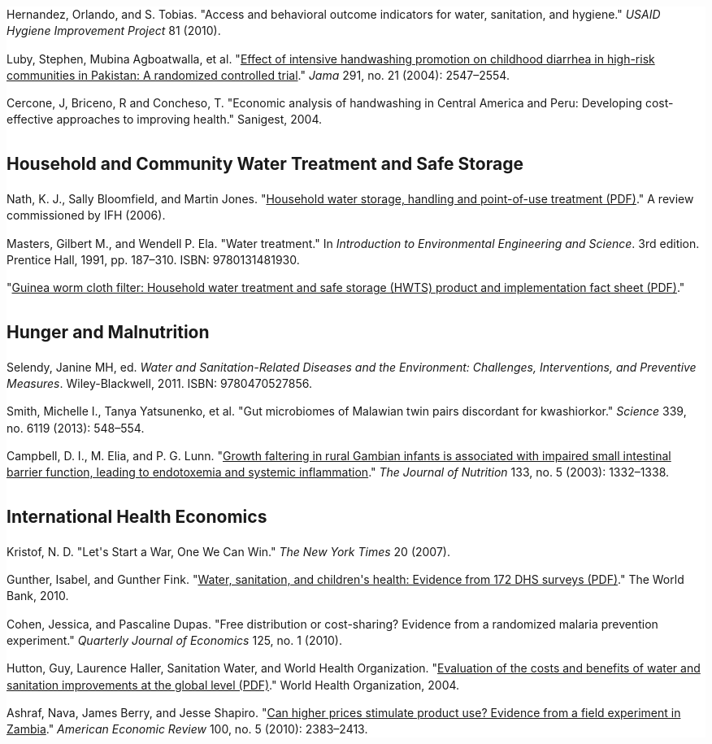 Hernandez, Orlando, and S. Tobias. "Access and behavioral outcome indicators for water, sanitation, and hygiene." _USAID Hygiene Improvement Project_ 81 (2010).

Luby, Stephen, Mubina Agboatwalla, et al. "[Effect of intensive handwashing promotion on childhood diarrhea in high-risk communities in Pakistan: A randomized controlled trial](https://jamanetwork.com/journals/jama/article-abstract/198846)." _Jama_ 291, no. 21 (2004): 2547–2554.

Cercone, J, Briceno, R and Concheso, T. "Economic analysis of handwashing in Central America and Peru: Developing cost-effective approaches to improving health." Sanigest, 2004. 

Household and Community Water Treatment and Safe Storage
--------------------------------------------------------

Nath, K. J., Sally Bloomfield, and Martin Jones. "[Household water storage, handling and point-of-use treatment (PDF)](http://bvsper.paho.org/share/ETRAS/AyS/bvsacd/cd47/storage/indice.pdf)." A review commissioned by IFH (2006).

Masters, Gilbert M., and Wendell P. Ela. "Water treatment." In _Introduction to Environmental Engineering and Science_. 3rd edition. Prentice Hall, 1991, pp. 187–310. ISBN: 9780131481930.

"[Guinea worm cloth filter: Household water treatment and safe storage (HWTS) product and implementation fact sheet (PDF)](https://sswm.info/sites/default/files/reference_attachments/GWEP%202008%20Guinea%20Worm%20Cloth%20Filter.pdf)."  

Hunger and Malnutrition
-----------------------

Selendy, Janine MH, ed. _Water and Sanitation-Related Diseases and the Environment: Challenges, Interventions, and Preventive Measures_. Wiley-Blackwell, 2011. ISBN: 9780470527856.

Smith, Michelle I., Tanya Yatsunenko, et al. "Gut microbiomes of Malawian twin pairs discordant for kwashiorkor." _Science_ 339, no. 6119 (2013): 548–554.

Campbell, D. I., M. Elia, and P. G. Lunn. "[Growth faltering in rural Gambian infants is associated with impaired small intestinal barrier function, leading to endotoxemia and systemic inflammation](https://academic.oup.com/jn/article/133/5/1332/4558595)." _The Journal of Nutrition_ 133, no. 5 (2003): 1332–1338.

International Health Economics
------------------------------

Kristof, N. D. "Let's Start a War, One We Can Win." _The New York Times_ 20 (2007).

Gunther, Isabel, and Gunther Fink. "[Water, sanitation, and children's health: Evidence from 172 DHS surveys (PDF)](https://openknowledge.worldbank.org/bitstream/handle/10986/3762/WPS5275.pdf)." The World Bank, 2010.

Cohen, Jessica, and Pascaline Dupas. "Free distribution or cost-sharing? Evidence from a randomized malaria prevention experiment." _Quarterly Journal of Economics_ 125, no. 1 (2010). 

Hutton, Guy, Laurence Haller, Sanitation Water, and World Health Organization. "[Evaluation of the costs and benefits of water and sanitation improvements at the global level (PDF)](https://apps.who.int/iris/bitstream/handle/10665/68568/WHO_SDE_WSH_04.04.pdf)." World Health Organization, 2004. 

Ashraf, Nava, James Berry, and Jesse Shapiro. "[Can higher prices stimulate product use? Evidence from a field experiment in Zambia](https://www.aeaweb.org/articles?id=10.1257/aer.100.5.2383)." _American Economic Review_ 100, no. 5 (2010): 2383–2413. 
